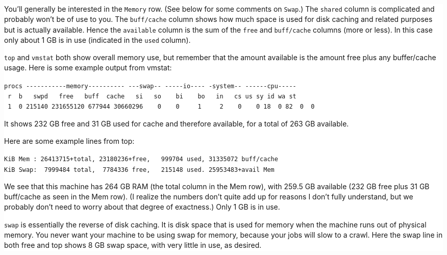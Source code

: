 You’ll generally be interested in the `Memory` row. (See below for some
comments on `Swap`.) The `shared` column is complicated and probably
won’t be of use to you. The `buff/cache` column shows how much space is
used for disk caching and related purposes but is actually available.
Hence the `available` column is the sum of the `free` and `buff/cache`
columns (more or less). In this case only about 1 GB is in use
(indicated in the `used` column).

`top` and `vmstat` both show overall memory use, but remember that the
amount available is the amount free plus any buffer/cache usage. Here is
some example output from vmstat:

    procs -----------memory---------- ---swap-- -----io---- -system-- ------cpu-----
     r  b   swpd   free   buff  cache   si   so    bi    bo   in   cs us sy id wa st
     1  0 215140 231655120 677944 30660296    0    0     1     2    0    0 18  0 82  0  0

It shows 232 GB free and 31 GB used for cache and therefore available,
for a total of 263 GB available.

Here are some example lines from top:

    KiB Mem : 26413715+total, 23180236+free,   999704 used, 31335072 buff/cache
    KiB Swap:  7999484 total,  7784336 free,   215148 used. 25953483+avail Mem 

We see that this machine has 264 GB RAM (the total column in the Mem
row), with 259.5 GB available (232 GB free plus 31 GB buff/cache as seen
in the Mem row). (I realize the numbers don’t quite add up for reasons I
don’t fully understand, but we probably don’t need to worry about that
degree of exactness.) Only 1 GB is in use.

`swap` is essentially the reverse of disk caching. It is disk space that
is used for memory when the machine runs out of physical memory. You
never want your machine to be using swap for memory, because your jobs
will slow to a crawl. Here the swap line in both free and top shows 8 GB
swap space, with very little in use, as desired.
